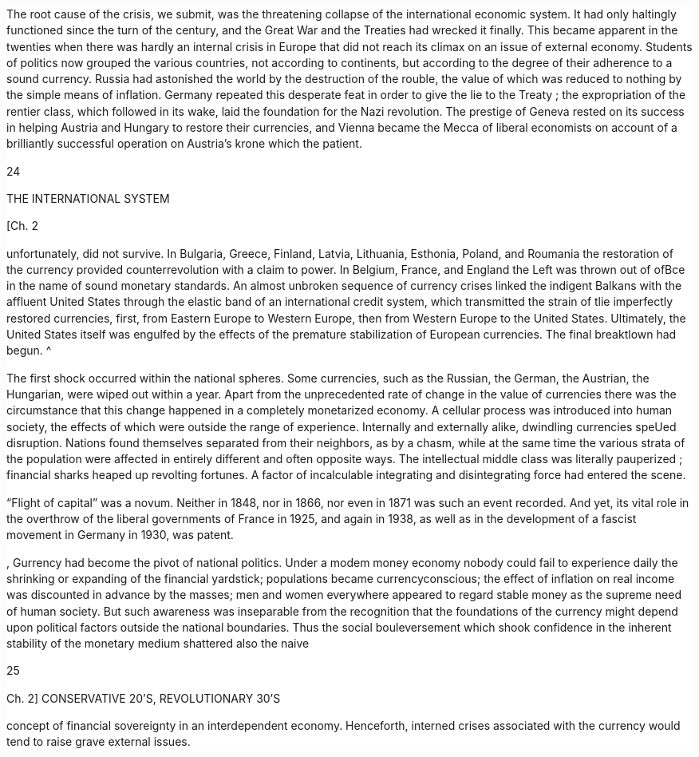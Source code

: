The root cause of the crisis, we submit, was the threatening collapse of the international economic system. It had only haltingly functioned since the turn of the century, and the Great War and the Treaties had wrecked it finally. This became apparent in the twenties when there was hardly an internal crisis in Europe that did not reach its climax on an issue of external economy. Students of politics now grouped the various countries, not according to continents, but according to the degree of their adherence to a sound currency. Russia had astonished the world by the destruction of the rouble, the value of which was reduced to nothing by the simple means of inflation. Germany repeated this desperate feat in order to give the lie to the Treaty ;
the expropriation of the rentier class, which followed in its wake, laid the foundation for the Nazi revolution. The prestige of Geneva rested on its success in helping Austria and Hungary to restore their currencies, and Vienna became the Mecca of liberal economists on account of a brilliantly successful operation on Austria’s krone which the patient.

24

THE INTERNATIONAL SYSTEM

[Ch. 2

unfortunately, did not survive. In Bulgaria, Greece, Finland, Latvia, Lithuania, Esthonia, Poland, and Roumania the restoration of the currency provided counterrevolution with a claim to power. In Belgium, France, and England the Left was thrown out of ofBce in the name of sound monetary standards. An almost unbroken sequence of currency crises linked the indigent Balkans with the affluent United States through the elastic band of an international credit system, which transmitted the strain of tlie imperfectly restored currencies, first, from Eastern Europe to Western Europe, then from Western Europe to the United States. Ultimately, the United States itself was engulfed by the effects of the premature stabilization of European currencies. The final breaktlown had begun. ^

The first shock occurred within the national spheres. Some currencies, such as the Russian, the German, the Austrian, the Hungarian, were wiped out within a year. Apart from the unprecedented rate of change in the value of currencies there was the circumstance that this change happened in a completely monetarized economy. A cellular process was introduced into human society, the effects of which were outside the range of experience. Internally and externally alike, dwindling currencies speUed disruption. Nations found themselves separated from their neighbors, as by a chasm, while at the same time the various strata of the population were affected in entirely different and often opposite ways. The intellectual middle class was literally pauperized ;
financial sharks heaped up revolting fortunes. A factor of incalculable integrating and disintegrating force had entered the scene.

“Flight of capital” was a novum. Neither in 1848, nor in 1866, nor even in 1871 was such an event recorded. And yet, its vital role in the overthrow of the liberal governments of France in 1925, and again in 1938, as well as in the development of a fascist movement in Germany in 1930, was patent.

, Gurrency had become the pivot of national politics. Under a modem money economy nobody could fail to experience daily the shrinking or expanding of the financial yardstick; populations became currencyconscious; the effect of inflation on real income was discounted in advance by the masses; men and women everywhere appeared to regard stable money as the supreme need of human society. But such awareness was inseparable from the recognition that the foundations of the currency might depend upon political factors outside the national boundaries. Thus the social bouleversement which shook confidence in the inherent stability of the monetary medium shattered also the naive

25

Ch. 2] CONSERVATIVE 20’S, REVOLUTIONARY 30’S

concept of financial sovereignty in an interdependent economy. Henceforth, interned crises associated with the currency would tend to raise grave external issues.
